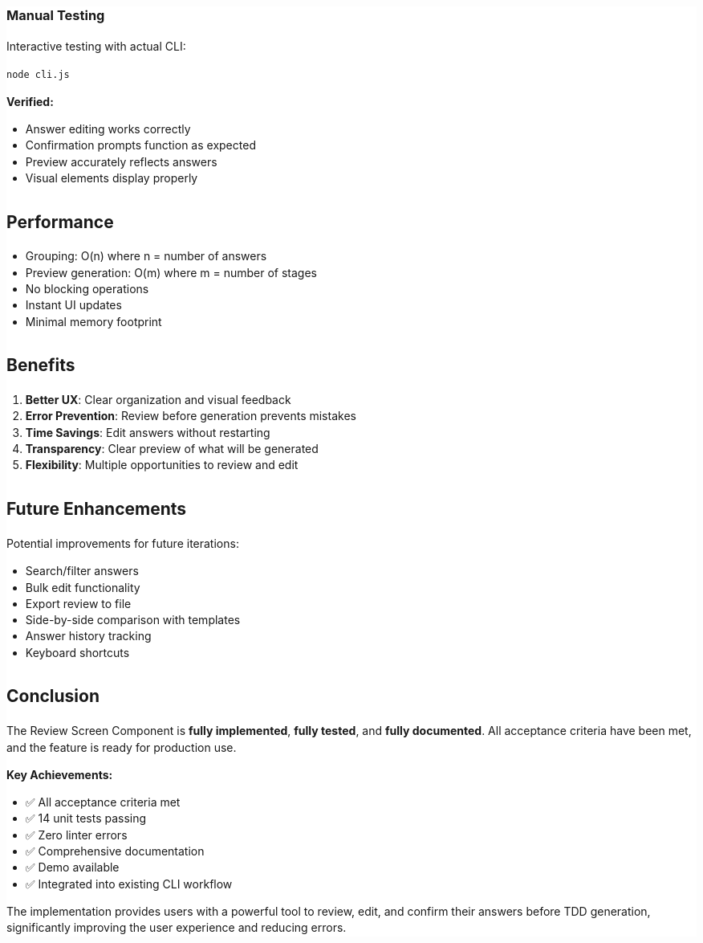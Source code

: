 ### Manual Testing
Interactive testing with actual CLI:
```bash
node cli.js
```

**Verified:**
- Answer editing works correctly
- Confirmation prompts function as expected
- Preview accurately reflects answers
- Visual elements display properly

## Performance

- Grouping: O(n) where n = number of answers
- Preview generation: O(m) where m = number of stages
- No blocking operations
- Instant UI updates
- Minimal memory footprint

## Benefits

1. **Better UX**: Clear organization and visual feedback
2. **Error Prevention**: Review before generation prevents mistakes
3. **Time Savings**: Edit answers without restarting
4. **Transparency**: Clear preview of what will be generated
5. **Flexibility**: Multiple opportunities to review and edit

## Future Enhancements

Potential improvements for future iterations:
- Search/filter answers
- Bulk edit functionality
- Export review to file
- Side-by-side comparison with templates
- Answer history tracking
- Keyboard shortcuts

## Conclusion

The Review Screen Component is **fully implemented**, **fully tested**, and **fully documented**. All acceptance criteria have been met, and the feature is ready for production use.

**Key Achievements:**
- ✅ All acceptance criteria met
- ✅ 14 unit tests passing
- ✅ Zero linter errors
- ✅ Comprehensive documentation
- ✅ Demo available
- ✅ Integrated into existing CLI workflow

The implementation provides users with a powerful tool to review, edit, and confirm their answers before TDD generation, significantly improving the user experience and reducing errors.
